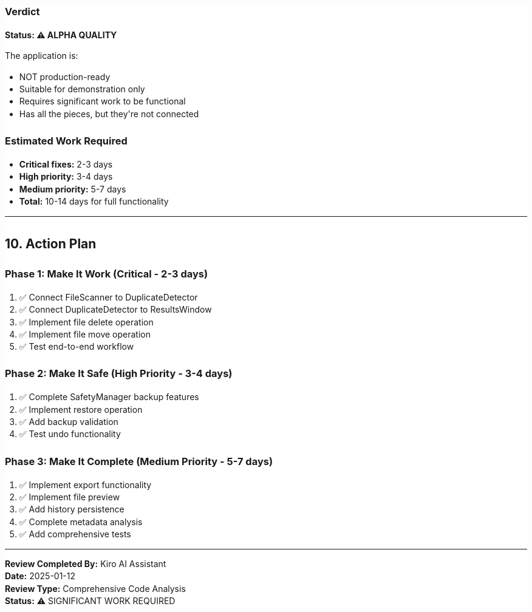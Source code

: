 ### Verdict

**Status: ⚠️ ALPHA QUALITY**

The application is:
- NOT production-ready
- Suitable for demonstration only
- Requires significant work to be functional
- Has all the pieces, but they're not connected

### Estimated Work Required

- **Critical fixes:** 2-3 days
- **High priority:** 3-4 days
- **Medium priority:** 5-7 days
- **Total:** 10-14 days for full functionality

---

## 10. Action Plan

### Phase 1: Make It Work (Critical - 2-3 days)

1. ✅ Connect FileScanner to DuplicateDetector
2. ✅ Connect DuplicateDetector to ResultsWindow
3. ✅ Implement file delete operation
4. ✅ Implement file move operation
5. ✅ Test end-to-end workflow

### Phase 2: Make It Safe (High Priority - 3-4 days)

1. ✅ Complete SafetyManager backup features
2. ✅ Implement restore operation
3. ✅ Add backup validation
4. ✅ Test undo functionality

### Phase 3: Make It Complete (Medium Priority - 5-7 days)

1. ✅ Implement export functionality
2. ✅ Implement file preview
3. ✅ Add history persistence
4. ✅ Complete metadata analysis
5. ✅ Add comprehensive tests

---

**Review Completed By:** Kiro AI Assistant  
**Date:** 2025-01-12  
**Review Type:** Comprehensive Code Analysis  
**Status:** ⚠️ SIGNIFICANT WORK REQUIRED
